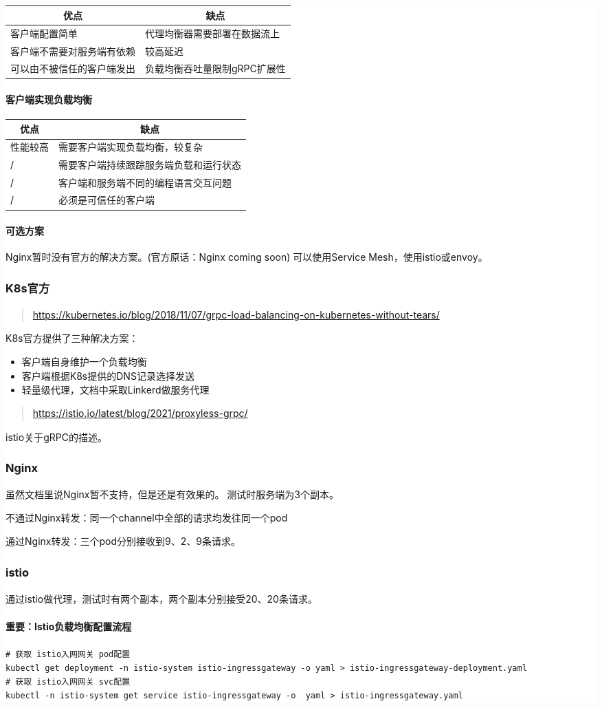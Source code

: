 优点 | 缺点
---------|----------
 客户端配置简单 | 代理均衡器需要部署在数据流上
 客户端不需要对服务端有依赖 | 较高延迟
 可以由不被信任的客户端发出 | 负载均衡吞吐量限制gRPC扩展性

#### 客户端实现负载均衡

优点 | 缺点
---------|----------
 性能较高 | 需要客户端实现负载均衡，较复杂
  / | 需要客户端持续跟踪服务端负载和运行状态
  / | 客户端和服务端不同的编程语言交互问题
  / | 必须是可信任的客户端

#### 可选方案

Nginx暂时没有官方的解决方案。(官方原话：Nginx coming soon)
可以使用Service Mesh，使用istio或envoy。

### K8s官方

> <https://kubernetes.io/blog/2018/11/07/grpc-load-balancing-on-kubernetes-without-tears/>

K8s官方提供了三种解决方案：

- 客户端自身维护一个负载均衡
- 客户端根据K8s提供的DNS记录选择发送
- 轻量级代理，文档中采取Linkerd做服务代理

> <https://istio.io/latest/blog/2021/proxyless-grpc/>

istio关于gRPC的描述。

### Nginx

虽然文档里说Nginx暂不支持，但是还是有效果的。
测试时服务端为3个副本。

不通过Nginx转发：同一个channel中全部的请求均发往同一个pod

通过Nginx转发：三个pod分别接收到9、2、9条请求。

### istio

通过istio做代理，测试时有两个副本，两个副本分别接受20、20条请求。

#### 重要：Istio负载均衡配置流程

```shell
# 获取 istio入网网关 pod配置
kubectl get deployment -n istio-system istio-ingressgateway -o yaml > istio-ingressgateway-deployment.yaml
# 获取 istio入网网关 svc配置
kubectl -n istio-system get service istio-ingressgateway -o  yaml > istio-ingressgateway.yaml
```
